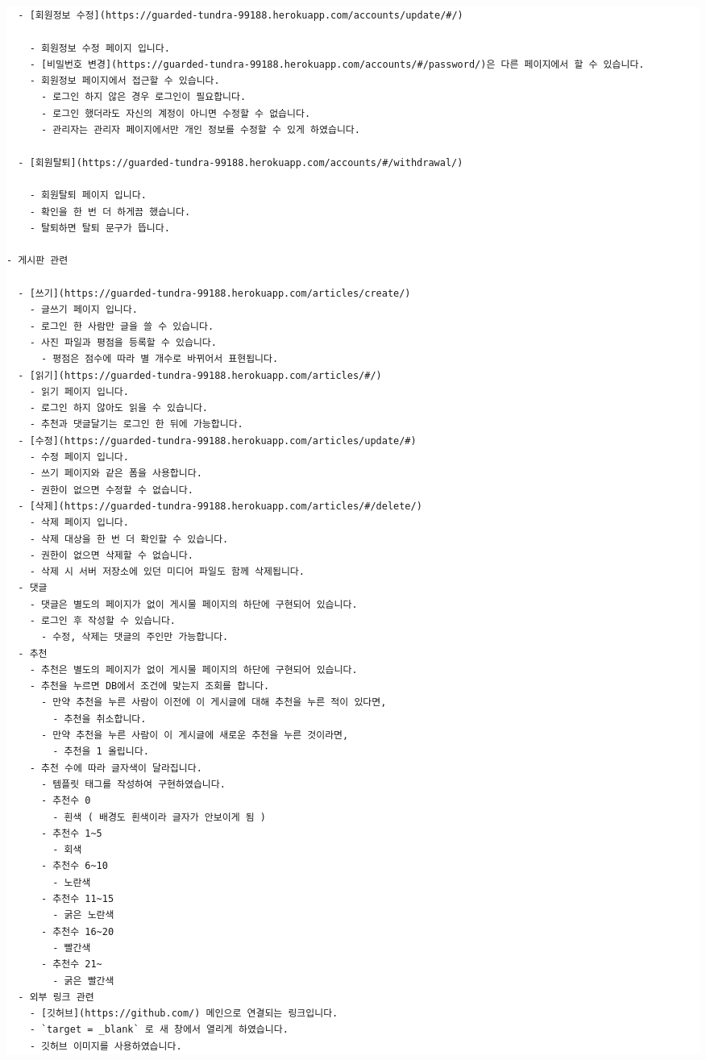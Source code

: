       - [회원정보 수정](https://guarded-tundra-99188.herokuapp.com/accounts/update/#/)

        - 회원정보 수정 페이지 입니다.
        - [비밀번호 변경](https://guarded-tundra-99188.herokuapp.com/accounts/#/password/)은 다른 페이지에서 할 수 있습니다.
        - 회원정보 페이지에서 접근할 수 있습니다.
          - 로그인 하지 않은 경우 로그인이 필요합니다.
          - 로그인 했더라도 자신의 계정이 아니면 수정할 수 없습니다.
          - 관리자는 관리자 페이지에서만 개인 정보를 수정할 수 있게 하였습니다.

      - [회원탈퇴](https://guarded-tundra-99188.herokuapp.com/accounts/#/withdrawal/)

        - 회원탈퇴 페이지 입니다.
        - 확인을 한 번 더 하게끔 했습니다.
        - 탈퇴하면 탈퇴 문구가 뜹니다.

    - 게시판 관련

      - [쓰기](https://guarded-tundra-99188.herokuapp.com/articles/create/)
        - 글쓰기 페이지 입니다.
        - 로그인 한 사람만 글을 쓸 수 있습니다.
        - 사진 파일과 평점을 등록할 수 있습니다.
          - 평점은 점수에 따라 별 개수로 바뀌어서 표현됩니다.
      - [읽기](https://guarded-tundra-99188.herokuapp.com/articles/#/)
        - 읽기 페이지 입니다.
        - 로그인 하지 않아도 읽을 수 있습니다.
        - 추천과 댓글달기는 로그인 한 뒤에 가능합니다.
      - [수정](https://guarded-tundra-99188.herokuapp.com/articles/update/#)
        - 수정 페이지 입니다.
        - 쓰기 페이지와 같은 폼을 사용합니다.
        - 권한이 없으면 수정할 수 없습니다.
      - [삭제](https://guarded-tundra-99188.herokuapp.com/articles/#/delete/)
        - 삭제 페이지 입니다.
        - 삭제 대상을 한 번 더 확인할 수 있습니다.
        - 권한이 없으면 삭제할 수 없습니다.
        - 삭제 시 서버 저장소에 있던 미디어 파일도 함께 삭제됩니다.
      - 댓글
        - 댓글은 별도의 페이지가 없이 게시물 페이지의 하단에 구현되어 있습니다.
        - 로그인 후 작성할 수 있습니다.
          - 수정, 삭제는 댓글의 주인만 가능합니다.
      - 추천
        - 추천은 별도의 페이지가 없이 게시물 페이지의 하단에 구현되어 있습니다.
        - 추천을 누르면 DB에서 조건에 맞는지 조회를 합니다.
          - 만약 추천을 누른 사람이 이전에 이 게시글에 대해 추천을 누른 적이 있다면,
            - 추천을 취소합니다.
          - 만약 추천을 누른 사람이 이 게시글에 새로운 추천을 누른 것이라면,
            - 추천을 1 올립니다.
        - 추천 수에 따라 글자색이 달라집니다.
          - 템플릿 태그를 작성하여 구현하였습니다.
          - 추천수 0
            - 흰색 ( 배경도 흰색이라 글자가 안보이게 됨 )
          - 추천수 1~5
            - 회색
          - 추천수 6~10
            - 노란색
          - 추천수 11~15
            - 굵은 노란색
          - 추천수 16~20
            - 빨간색
          - 추천수 21~
            - 굵은 빨간색
      - 외부 링크 관련
        - [깃허브](https://github.com/) 메인으로 연결되는 링크입니다.
        - `target = _blank` 로 새 창에서 열리게 하였습니다.
        - 깃허브 이미지를 사용하였습니다.
